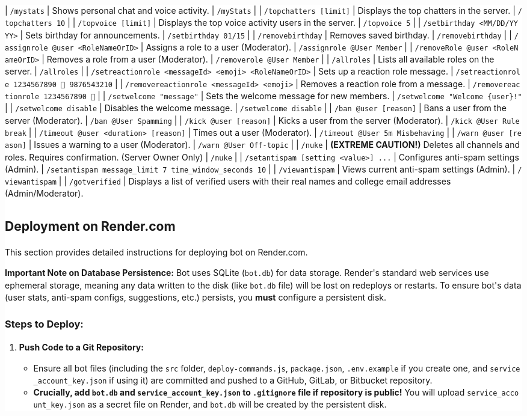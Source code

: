 | `/mystats` | Shows personal chat and voice activity. | `/myStats` |
| `/topchatters [limit]` | Displays the top chatters in the server. | `/topchatters 10` |
| `/topvoice [limit]` | Displays the top voice activity users in the server. | `/topvoice 5` |
| `/setbirthday <MM/DD/YYYY>` | Sets birthday for announcements. | `/setbirthday 01/15` |
| `/removebirthday` | Removes saved birthday. | `/removebirthday` |
| `/assignrole @user <RoleNameOrID>` | Assigns a role to a user (Moderator). | `/assignrole @User Member` |
| `/removeRole @user <RoleNameOrID>` | Removes a role from a user (Moderator). | `/removerole @User Member` |
| `/allroles` | Lists all available roles on the server. | `/allroles` |
| `/setreactionrole <messageId> <emoji> <RoleNameOrID>` | Sets up a reaction role message. | `/setreactionrole 1234567890 🍎 9876543210` |
| `/removereactionrole <messageId> <emoji>` | Removes a reaction role from a message. | `/removereactionrole 1234567890 🍎` |
| `/setwelcome "message"` | Sets the welcome message for new members. | `/setwelcome "Welcome {user}!"` |
| `/setwelcome disable` | Disables the welcome message. | `/setwelcome disable` |
| `/ban @user [reason]` | Bans a user from the server (Moderator). | `/ban @User Spamming` |
| `/kick @user [reason]` | Kicks a user from the server (Moderator). | `/kick @User Rule break` |
| `/timeout @user <duration> [reason]` | Times out a user (Moderator). | `/timeout @User 5m Misbehaving` |
| `/warn @user [reason]` | Issues a warning to a user (Moderator). | `/warn @User Off-topic` |
| `/nuke` | **(EXTREME CAUTION\!)** Deletes all channels and roles. Requires confirmation. (Server Owner Only) | `/nuke` |
| `/setantispam [setting <value>] ...` | Configures anti-spam settings (Admin). | `/setantispam message_limit 7 time_window_seconds 10` |
| `/viewantispam` | Views current anti-spam settings (Admin). | `/viewantispam` |
| `/gotverified` | Displays a list of verified users with their real names and college email addresses (Admin/Moderator).

## Deployment on Render.com

This section provides detailed instructions for deploying bot on Render.com.

**Important Note on Database Persistence:**
Bot uses SQLite (`bot.db`) for data storage. Render's standard web services use ephemeral storage, meaning any data written to the disk (like `bot.db` file) will be lost on redeploys or restarts. To ensure bot's data (user stats, anti-spam configs, suggestions, etc.) persists, you **must** configure a persistent disk.

### Steps to Deploy:

1.  **Push Code to a Git Repository:**

      - Ensure all bot files (including the `src` folder, `deploy-commands.js`, `package.json`, `.env.example` if you create one, and `service_account_key.json` if using it) are committed and pushed to a GitHub, GitLab, or Bitbucket repository.
      - **Crucially, add `bot.db` and `service_account_key.json` to `.gitignore` file if repository is public\!** You will upload `service_account_key.json` as a secret file on Render, and `bot.db` will be created by the persistent disk.
